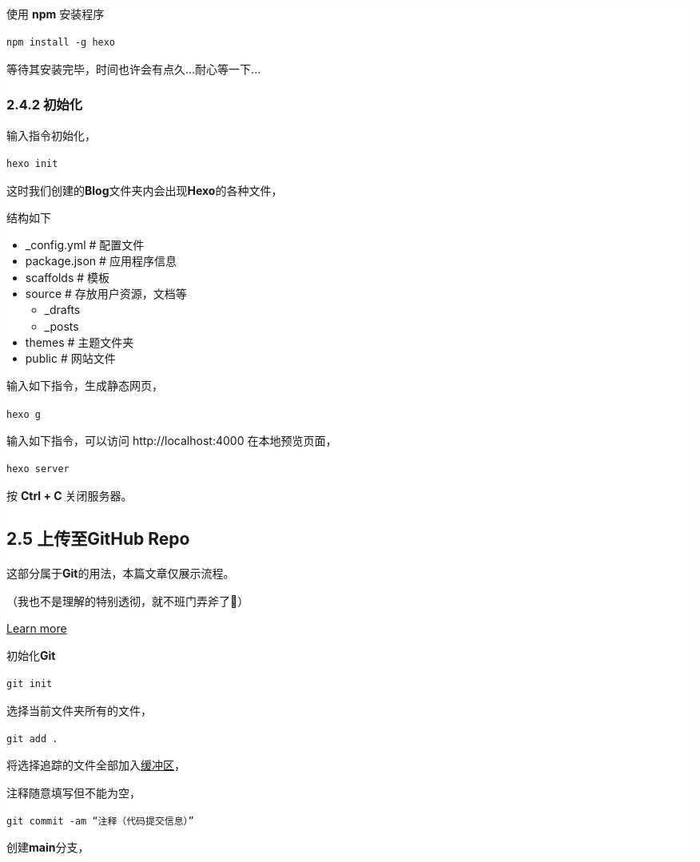 使用 **npm** 安装程序

```text
npm install -g hexo
```

等待其安装完毕，时间也许会有点久...耐心等一下...

### 2.4.2 初始化

输入指令初始化，

`hexo init`

这时我们创建的**Blog**文件夹内会出现**Hexo**的各种文件，

结构如下

+   \_config.yml		# 配置文件
+   package.json       		# 应用程序信息
+   scaffolds		          # 模板
+   source 			        # 存放用户资源，文档等
    +   \_drafts
    +   \_posts
+   themes 			       # 主题文件夹
+   public			       # 网站文件

输入如下指令，生成静态网页，

`hexo g`

输入如下指令，可以访问 http://localhost:4000 在本地预览页面，

`hexo server`

按 **Ctrl + C** 关闭服务器。

## 2.5 上传至GitHub Repo

这部分属于**Git**的用法，本篇文章仅展示流程。

（我也不是理解的特别透彻，就不班门弄斧了🙏）

[Learn more]((https://zhuanlan.zhihu.com/p/21193604))

初始化**Git**

`git init`

选择当前文件夹所有的文件，

`git add .`

将选择追踪的文件全部加入<u>缓冲区</u>，

注释随意填写但不能为空，

`git commit -am “注释（代码提交信息）”`

创建**main**分支，
